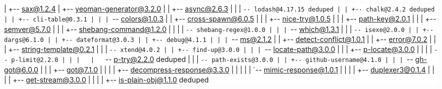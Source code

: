 | +-- sax@1.2.4
| +-- yeoman-generator@3.2.0
| | +-- async@2.6.3
| | | `-- lodash@4.17.15 deduped
| | +-- chalk@2.4.2 deduped
| | +-- cli-table@0.3.1
| | | `-- colors@1.0.3
| | +-- cross-spawn@6.0.5
| | | +-- nice-try@1.0.5
| | | +-- path-key@2.0.1
| | | +-- semver@5.7.0
| | | +-- shebang-command@1.2.0
| | | | `-- shebang-regex@1.0.0
| | | `-- which@1.3.1
| | |   `-- isexe@2.0.0
| | +-- dargs@6.1.0
| | +-- dateformat@3.0.3
| | +-- debug@4.1.1
| | | `-- ms@2.1.2
| | +-- detect-conflict@1.0.1
| | +-- error@7.0.2
| | | +-- string-template@0.2.1
| | | `-- xtend@4.0.2
| | +-- find-up@3.0.0
| | | `-- locate-path@3.0.0
| | |   +-- p-locate@3.0.0
| | |   | `-- p-limit@2.2.0
| | |   |   `-- p-try@2.2.0 deduped
| | |   `-- path-exists@3.0.0
| | +-- github-username@4.1.0
| | | `-- gh-got@6.0.0
| | |   +-- got@7.1.0
| | |   | +-- decompress-response@3.3.0
| | |   | | `-- mimic-response@1.0.1
| | |   | +-- duplexer3@0.1.4
| | |   | +-- get-stream@3.0.0
| | |   | +-- is-plain-obj@1.1.0 deduped